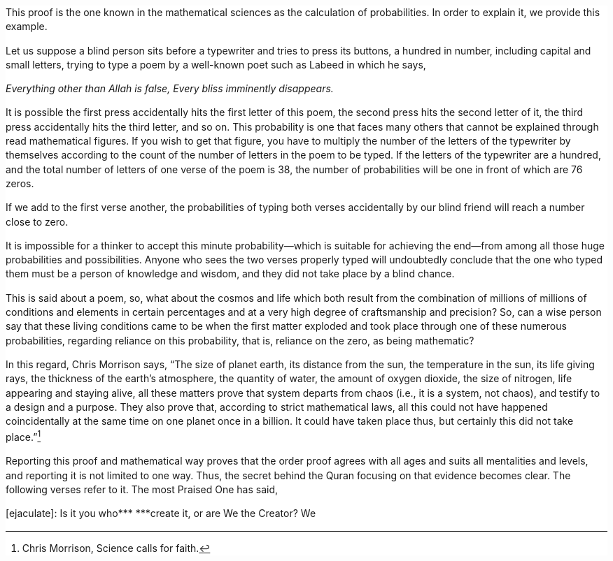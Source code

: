 This proof is the one known in the mathematical sciences as the
calculation of probabilities. In order to explain it, we provide this
example.

Let us suppose a blind person sits before a typewriter and tries to
press its buttons, a hundred in number, including capital and small
letters, trying to type a poem by a well-known poet such as Labeed in
which he says,

*Everything other than Allah is false,*
*Every bliss imminently disappears.*

It is possible the first press accidentally hits the first letter of
this poem, the second press hits the second letter of it, the third
press accidentally hits the third letter, and so on. This probability is
one that faces many others that cannot be explained through read
mathematical figures. If you wish to get that figure, you have to
multiply the number of the letters of the typewriter by themselves
according to the count of the number of letters in the poem to be typed.
If the letters of the typewriter are a hundred, and the total number of
letters of one verse of the poem is 38, the number of probabilities will
be one in front of which are 76 zeros.

If we add to the first verse another, the probabilities of typing both
verses accidentally by our blind friend will reach a number close to
zero.

It is impossible for a thinker to accept this minute probability—which
is suitable for achieving the end—from among all those huge
probabilities and possibilities. Anyone who sees the two verses properly
typed will undoubtedly conclude that the one who typed them must be a
person of knowledge and wisdom, and they did not take place by a blind
chance.

This is said about a poem, so, what about the cosmos and life which both
result from the combination of millions of millions of conditions and
elements in certain percentages and at a very high degree of
craftsmanship and precision? So, can a wise person say that these living
conditions came to be when the first matter exploded and took place
through one of these numerous probabilities, regarding reliance on this
probability, that is, reliance on the zero, as being mathematic?

In this regard, Chris Morrison says, “The size of planet earth, its
distance from the sun, the temperature in the sun, its life giving rays,
the thickness of the earth’s atmosphere, the quantity of water, the
amount of oxygen dioxide, the size of nitrogen, life appearing and
staying alive, all these matters prove that system departs from chaos
(i.e., it is a system, not chaos), and testify to a design and a
purpose. They also prove that, according to strict mathematical laws,
all this could not have happened coincidentally at the same time on one
planet once in a billion. It could have taken place thus, but certainly
this did not take place.”[^3]

Reporting this proof and mathematical way proves that the order proof
agrees with all ages and suits all mentalities and levels, and reporting
it is not limited to one way. Thus, the secret behind the Quran focusing
on that evidence becomes clear. The following verses refer to it. The
most Praised One has said,


[ejaculate]: Is it you who*** ***create it, or are We the Creator? We
[^1]: Science calls for Faith, p. 159.
[^2]: Science invites belief, p. 159.
[^3]: Chris Morrison, Science calls for faith.
[^4]: Hume was born in Scotland in 1711 and died in 1776. He was
[^5]: Refer to the fourth report for the order proof. In it, we pointed
[^6]: The questions directed to the order proof are not restricted to
[^7]: The fallacy of sequence is one of the important issues in divine
[^8]: These verses contain clear proof that logical thinking from what
[^9]: What is amazing is that British philosopher Bertrand Russell
[^10]: Science has clearly proven that there is a continuous transfer of
[^11]: Al-Ishaaraat, Vol. 3, p. 18.
[^12]: Refer to Tajreed al-Itiqad, p. 67; Al-Asfaar, Vol. 6, pp. 36-37
[^13]: Nahjul-Balagha, sermon 152.
[^14]: Al-Saduq, Al-Tawhid, p. 41.
[^15]: Nahjul-Balagha, sermon 163.
[^16]: Ibid., sermon 186.
[^17]: Al-Saduq, Al-Tawhid, p. 46, hadith 5.